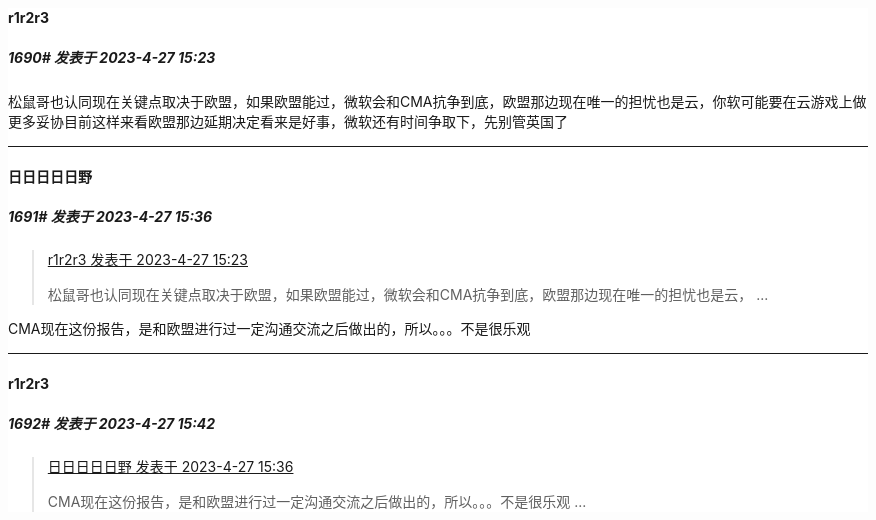 ####  r1r2r3  
##### 1690#       发表于 2023-4-27 15:23

松鼠哥也认同现在关键点取决于欧盟，如果欧盟能过，微软会和CMA抗争到底，欧盟那边现在唯一的担忧也是云，你软可能要在云游戏上做更多妥协目前这样来看欧盟那边延期决定看来是好事，微软还有时间争取下，先别管英国了


*****

####  日日日日日野  
##### 1691#       发表于 2023-4-27 15:36

<blockquote><a href="httphttps://bbs.saraba1st.com/2b/forum.php?mod=redirect&amp;goto=findpost&amp;pid=60635217&amp;ptid=2098070" target="_blank">r1r2r3 发表于 2023-4-27 15:23</a>

松鼠哥也认同现在关键点取决于欧盟，如果欧盟能过，微软会和CMA抗争到底，欧盟那边现在唯一的担忧也是云， ...</blockquote>
CMA现在这份报告，是和欧盟进行过一定沟通交流之后做出的，所以。。。不是很乐观

*****

####  r1r2r3  
##### 1692#       发表于 2023-4-27 15:42

<blockquote><a href="httphttps://bbs.saraba1st.com/2b/forum.php?mod=redirect&amp;goto=findpost&amp;pid=60635412&amp;ptid=2098070" target="_blank">日日日日日野 发表于 2023-4-27 15:36</a>

CMA现在这份报告，是和欧盟进行过一定沟通交流之后做出的，所以。。。不是很乐观 ...</blockquote>
